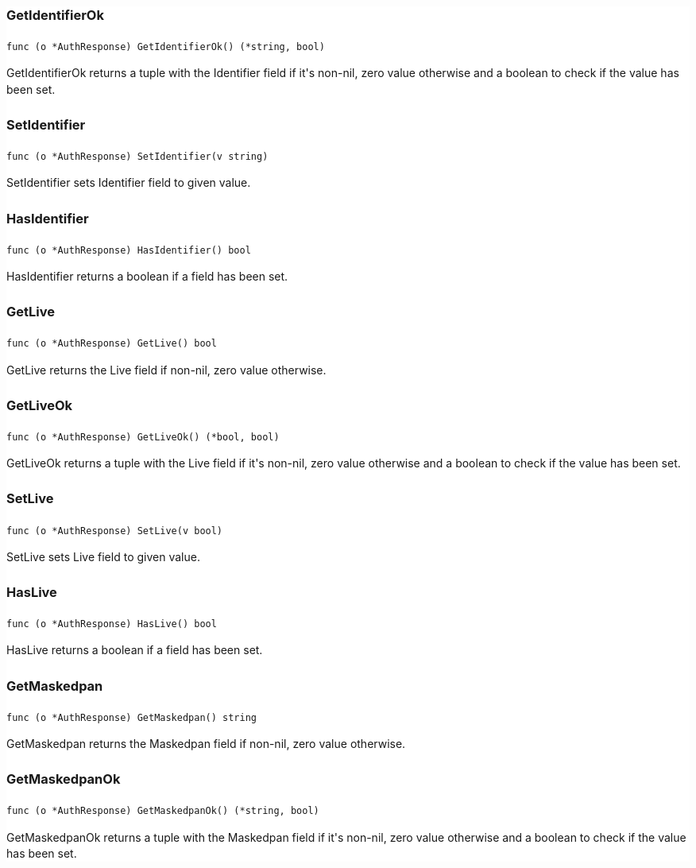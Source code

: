 ### GetIdentifierOk

`func (o *AuthResponse) GetIdentifierOk() (*string, bool)`

GetIdentifierOk returns a tuple with the Identifier field if it's non-nil, zero value otherwise
and a boolean to check if the value has been set.

### SetIdentifier

`func (o *AuthResponse) SetIdentifier(v string)`

SetIdentifier sets Identifier field to given value.

### HasIdentifier

`func (o *AuthResponse) HasIdentifier() bool`

HasIdentifier returns a boolean if a field has been set.

### GetLive

`func (o *AuthResponse) GetLive() bool`

GetLive returns the Live field if non-nil, zero value otherwise.

### GetLiveOk

`func (o *AuthResponse) GetLiveOk() (*bool, bool)`

GetLiveOk returns a tuple with the Live field if it's non-nil, zero value otherwise
and a boolean to check if the value has been set.

### SetLive

`func (o *AuthResponse) SetLive(v bool)`

SetLive sets Live field to given value.

### HasLive

`func (o *AuthResponse) HasLive() bool`

HasLive returns a boolean if a field has been set.

### GetMaskedpan

`func (o *AuthResponse) GetMaskedpan() string`

GetMaskedpan returns the Maskedpan field if non-nil, zero value otherwise.

### GetMaskedpanOk

`func (o *AuthResponse) GetMaskedpanOk() (*string, bool)`

GetMaskedpanOk returns a tuple with the Maskedpan field if it's non-nil, zero value otherwise
and a boolean to check if the value has been set.
